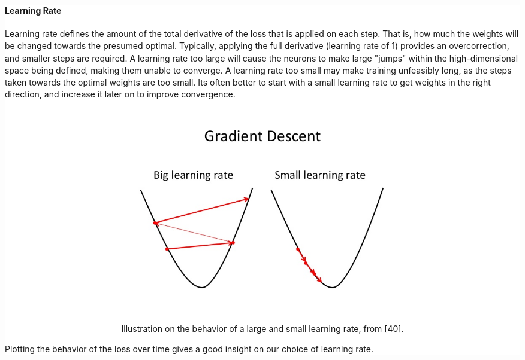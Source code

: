 

<a name='learning_rate'></a>
#### Learning Rate

Learning rate defines the amount of the total derivative of the loss that is applied on each step. That is, how much the weights will be changed towards the presumed optimal. Typically, applying the full derivative (learning rate of 1) provides an overcorrection, and smaller steps are required. A learning rate too large will cause the neurons to make large "jumps" within the high-dimensional space being defined, making them unable to converge. A learning rate too small may make training unfeasibly long, as the steps taken towards the optimal weights are too small. Its often better to start with a small learning rate to get weights in the right direction, and increase it later on to improve convergence.

<div style="text-align:center">
    <img src="/images/learningrates2.jpeg" width="450">
</div>
<p style="text-align: center;">Illustration on the behavior of a large and small learning rate, from [40].</p>


Plotting the behavior of the loss over time gives a good insight on our choice of learning rate.

<div style="text-align:center">